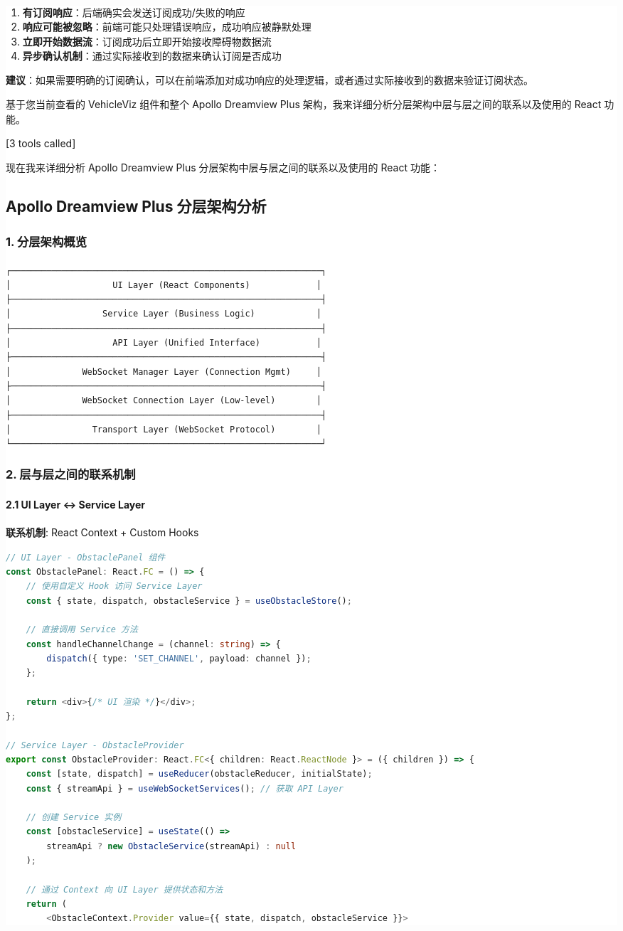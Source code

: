 1. **有订阅响应**：后端确实会发送订阅成功/失败的响应
2. **响应可能被忽略**：前端可能只处理错误响应，成功响应被静默处理
3. **立即开始数据流**：订阅成功后立即开始接收障碍物数据流
4. **异步确认机制**：通过实际接收到的数据来确认订阅是否成功

**建议**：如果需要明确的订阅确认，可以在前端添加对成功响应的处理逻辑，或者通过实际接收到的数据来验证订阅状态。

基于您当前查看的 VehicleViz 组件和整个 Apollo Dreamview Plus 架构，我来详细分析分层架构中层与层之间的联系以及使用的 React 功能。


[3 tools called]

现在我来详细分析 Apollo Dreamview Plus 分层架构中层与层之间的联系以及使用的 React 功能：

## Apollo Dreamview Plus 分层架构分析

### 1. **分层架构概览**

```
┌─────────────────────────────────────────────────────────────┐
│                    UI Layer (React Components)             │
├─────────────────────────────────────────────────────────────┤
│                  Service Layer (Business Logic)            │
├─────────────────────────────────────────────────────────────┤
│                    API Layer (Unified Interface)           │
├─────────────────────────────────────────────────────────────┤
│              WebSocket Manager Layer (Connection Mgmt)     │
├─────────────────────────────────────────────────────────────┤
│              WebSocket Connection Layer (Low-level)        │
├─────────────────────────────────────────────────────────────┤
│                Transport Layer (WebSocket Protocol)        │
└─────────────────────────────────────────────────────────────┘
```

### 2. **层与层之间的联系机制**

#### **2.1 UI Layer ↔ Service Layer**
**联系机制**: React Context + Custom Hooks

```typescript
// UI Layer - ObstaclePanel 组件
const ObstaclePanel: React.FC = () => {
    // 使用自定义 Hook 访问 Service Layer
    const { state, dispatch, obstacleService } = useObstacleStore();
    
    // 直接调用 Service 方法
    const handleChannelChange = (channel: string) => {
        dispatch({ type: 'SET_CHANNEL', payload: channel });
    };
    
    return <div>{/* UI 渲染 */}</div>;
};

// Service Layer - ObstacleProvider
export const ObstacleProvider: React.FC<{ children: React.ReactNode }> = ({ children }) => {
    const [state, dispatch] = useReducer(obstacleReducer, initialState);
    const { streamApi } = useWebSocketServices(); // 获取 API Layer
    
    // 创建 Service 实例
    const [obstacleService] = useState(() => 
        streamApi ? new ObstacleService(streamApi) : null
    );
    
    // 通过 Context 向 UI Layer 提供状态和方法
    return (
        <ObstacleContext.Provider value={{ state, dispatch, obstacleService }}>
```